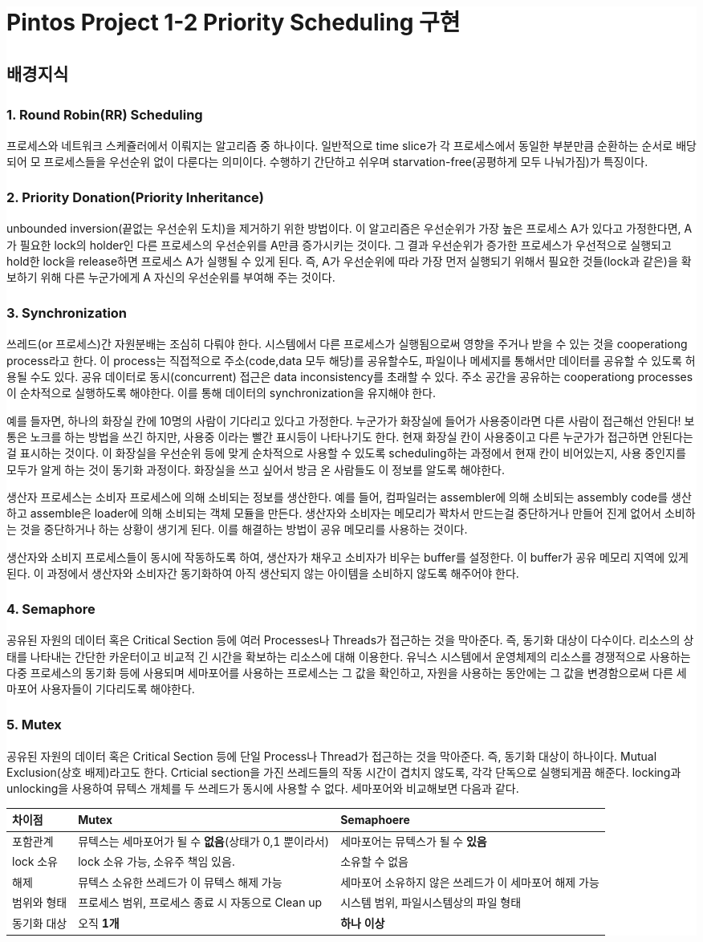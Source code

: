 # Pintos Project 1-2 Priority Scheduling 구현

## 배경지식

### 1. Round Robin(RR) Scheduling

프로세스와 네트워크 스케쥴러에서 이뤄지는 알고리즘 중 하나이다. 일반적으로 time slice가 각 프로세스에서 동일한 부분만큼 순환하는 순서로 배당되어 모 프로세스들을 우선순위 없이 다룬다는 의미이다. 수행하기 간단하고 쉬우며 starvation-free(공평하게 모두 나눠가짐)가 특징이다.

### 2. Priority Donation(Priority Inheritance)

unbounded inversion(끝없는 우선순위 도치)을 제거하기 위한 방법이다. 이 알고리즘은 우선순위가 가장 높은 프로세스 A가 있다고 가정한다면, A가 필요한 lock의 holder인 다른 프로세스의 우선순위를 A만큼 증가시키는 것이다. 그 결과 우선순위가 증가한 프로세스가 우선적으로 실행되고 hold한 lock을 release하면 프로세스 A가 실행될 수 있게 된다. 즉, A가 우선순위에 따라 가장 먼저 실행되기 위해서 필요한 것들(lock과 같은)을 확보하기 위해 다른 누군가에게 A 자신의 우선순위를 부여해 주는 것이다.

### 3. Synchronization

쓰레드(or 프로세스)간 자원분배는 조심히 다뤄야 한다. 시스템에서 다른 프로세스가 실행됨으로써 영향을 주거나 받을 수 있는 것을 cooperationg process라고 한다. 이 process는 직접적으로 주소(code,data 모두 해당)를 공유할수도, 파일이나 메세지를 통해서만 데이터를 공유할 수 있도록 허용될 수도 있다. 공유 데이터로 동시(concurrent) 접근은 data inconsistency를 초래할 수 있다. 주소 공간을 공유하는 cooperationg processes이 순차적으로 실행하도록 해야한다. 이를 통해 데이터의 synchronization을 유지해야 한다.

 예를 들자면, 하나의 화장실 칸에 10명의 사람이 기다리고 있다고 가정한다. 누군가가 화장실에 들어가 사용중이라면 다른 사람이 접근해선 안된다! 보통은 노크를 하는 방법을 쓰긴 하지만, 사용중 이라는 빨간 표시등이 나타나기도 한다. 현재 화장실 칸이 사용중이고 다른 누군가가 접근하면 안된다는 걸 표시하는 것이다. 이 화장실을 우선순위 등에 맞게 순차적으로 사용할 수 있도록 scheduling하는 과정에서 현재 칸이 비어있는지, 사용 중인지를 모두가 알게 하는 것이 동기화 과정이다. 화장실을 쓰고 싶어서 방금 온 사람들도 이 정보를 알도록 해야한다.

 생산자 프로세스는 소비자 프로세스에 의해 소비되는 정보를 생산한다. 예를 들어, 컴파일러는 assembler에 의해 소비되는 assembly code를 생산하고 assemble은 loader에 의해 소비되는 객체 모듈을 만든다. 생산자와 소비자는 메모리가 꽉차서 만드는걸 중단하거나 만들어 진게 없어서 소비하는 것을 중단하거나 하는 상황이 생기게 된다. 이를 해결하는 방법이 공유 메모리를 사용하는 것이다.

생산자와 소비지 프로세스들이 동시에 작동하도록 하여, 생산자가 채우고 소비자가 비우는 buffer를 설정한다. 이 buffer가 공유 메모리 지역에 있게 된다. 이 과정에서 생산자와 소비자간 동기화하여 아직 생산되지 않는 아이템을 소비하지 않도록 해주어야 한다.



### 4. Semaphore 

공유된 자원의 데이터 혹은 Critical Section 등에 여러 Processes나 Threads가 접근하는 것을 막아준다. 즉, 동기화 대상이 다수이다. 리소스의 상태를 나타내는 간단한 카운터이고 비교적 긴 시간을 확보하는 리소스에 대해 이용한다. 유닉스 시스템에서 운영체제의 리소스를 경쟁적으로 사용하는 다중 프로세스의 동기화 등에 사용되며 세마포어를 사용하는 프로세스는 그 값을 확인하고, 자원을 사용하는 동안에는 그 값을 변경함으로써 다른 세마포어 사용자들이 기다리도록 해야한다.

### 5. Mutex

공유된 자원의 데이터 혹은 Critical Section 등에 단일 Process나 Thread가 접근하는 것을 막아준다. 즉, 동기화 대상이 하나이다. Mutual Exclusion(상호 배제)라고도 한다. Crticial section을 가진 쓰레드들의 작동 시간이 겹치지 않도록, 각각 단독으로 실행되게끔 해준다. locking과 unlocking을 사용하여 뮤텍스 개체를 두 쓰레드가 동시에 사용할 수 없다. 세마포어와 비교해보면 다음과 같다.



| 차이점      | Mutex                                                   | Semaphoere                                            |
| :---------- | :------------------------------------------------------ | :---------------------------------------------------- |
| 포함관계    | 뮤텍스는 세마포어가 될 수 **없음**(상태가 0,1 뿐이라서) | 세마포어는 뮤텍스가 될 수 **있음**                    |
| lock 소유   | lock 소유 가능, 소유주 책임 있음.                       | 소유할 수 없음                                        |
| 해제        | 뮤텍스 소유한 쓰레드가 이 뮤텍스 해제 가능              | 세마포어 소유하지 않은 쓰레드가 이 세마포어 해제 가능 |
| 범위와 형태 | 프로세스 범위, 프로세스 종료 시 자동으로 Clean up       | 시스템 범위, 파일시스템상의 파일 형태                 |
| 동기화 대상 | 오직 **1개**                                            | **하나 이상**                                         |
